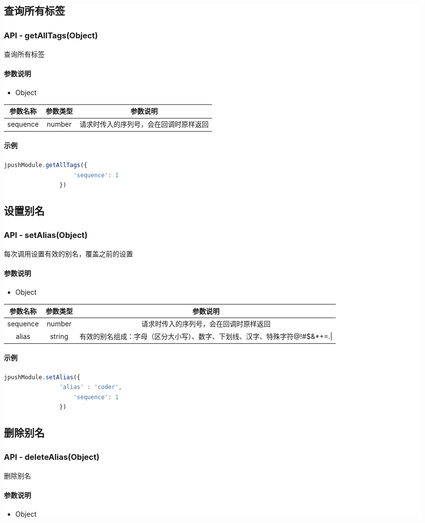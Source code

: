 
## 查询所有标签

### API - getAllTags(Object)
查询所有标签

#### 参数说明
- Object

|参数名称|参数类型|参数说明|
|:-----:|:----:|:-----:|
|sequence|number|请求时传入的序列号，会在回调时原样返回|


#### 示例
```javascript
jpushModule.getAllTags({
					'sequence': 1
				})
```


## 设置别名

### API - setAlias(Object)
每次调用设置有效的别名，覆盖之前的设置

#### 参数说明
- Object

|参数名称|参数类型|参数说明|
|:-----:|:----:|:-----:|
|sequence|number|请求时传入的序列号，会在回调时原样返回|
|alias|string|有效的别名组成：字母（区分大小写）、数字、下划线、汉字、特殊字符@!#$&\*+=.\||

#### 示例
```javascript
jpushModule.setAlias({
                'alias' : 'coder',
					'sequence': 1
				})
```

## 删除别名

### API - deleteAlias(Object)
删除别名

#### 参数说明
- Object
